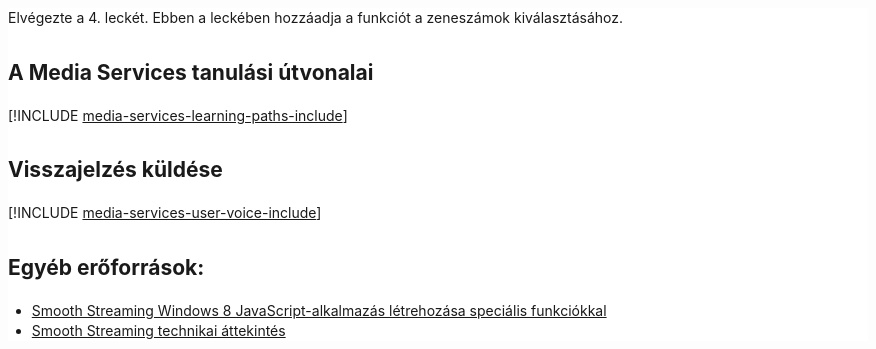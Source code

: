 Elvégezte a 4. leckét.  Ebben a leckében hozzáadja a funkciót a zeneszámok kiválasztásához.

## <a name="media-services-learning-paths"></a>A Media Services tanulási útvonalai

[!INCLUDE [media-services-learning-paths-include](../../../includes/media-services-learning-paths-include.md)]

## <a name="provide-feedback"></a>Visszajelzés küldése
[!INCLUDE [media-services-user-voice-include](../../../includes/media-services-user-voice-include.md)]

## <a name="other-resources"></a>Egyéb erőforrások:
* [Smooth Streaming Windows 8 JavaScript-alkalmazás létrehozása speciális funkciókkal](https://blogs.iis.net/cenkd/archive/2012/08/10/how-to-build-a-smooth-streaming-windows-8-javascript-application-with-advanced-features.aspx)
* [Smooth Streaming technikai áttekintés](https://www.iis.net/learn/media/on-demand-smooth-streaming/smooth-streaming-technical-overview)

[PlayerApplication]: ./media/media-services-build-smooth-streaming-apps/SSClientWin8-1.png
[CodeViewPic]: ./media/media-services-build-smooth-streaming-apps/SSClientWin8-2.png

